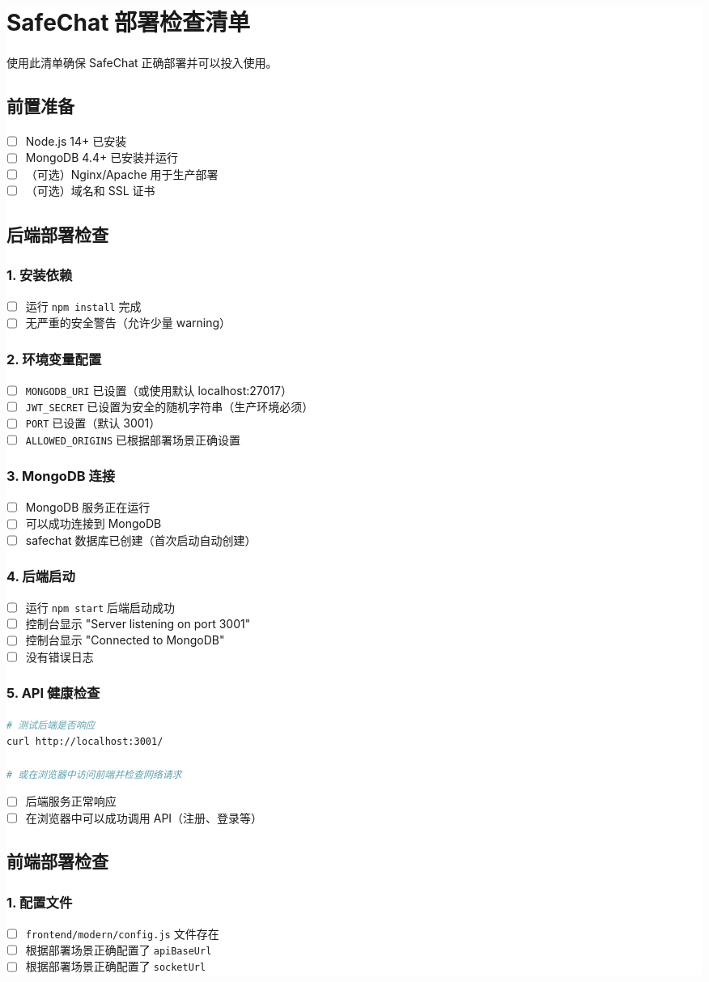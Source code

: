 # SafeChat 部署检查清单

使用此清单确保 SafeChat 正确部署并可以投入使用。

## 前置准备

- [ ] Node.js 14+ 已安装
- [ ] MongoDB 4.4+ 已安装并运行
- [ ] （可选）Nginx/Apache 用于生产部署
- [ ] （可选）域名和 SSL 证书

## 后端部署检查

### 1. 安装依赖
- [ ] 运行 `npm install` 完成
- [ ] 无严重的安全警告（允许少量 warning）

### 2. 环境变量配置
- [ ] `MONGODB_URI` 已设置（或使用默认 localhost:27017）
- [ ] `JWT_SECRET` 已设置为安全的随机字符串（生产环境必须）
- [ ] `PORT` 已设置（默认 3001）
- [ ] `ALLOWED_ORIGINS` 已根据部署场景正确设置

### 3. MongoDB 连接
- [ ] MongoDB 服务正在运行
- [ ] 可以成功连接到 MongoDB
- [ ] safechat 数据库已创建（首次启动自动创建）

### 4. 后端启动
- [ ] 运行 `npm start` 后端启动成功
- [ ] 控制台显示 "Server listening on port 3001"
- [ ] 控制台显示 "Connected to MongoDB"
- [ ] 没有错误日志

### 5. API 健康检查
```bash
# 测试后端是否响应
curl http://localhost:3001/

# 或在浏览器中访问前端并检查网络请求
```
- [ ] 后端服务正常响应
- [ ] 在浏览器中可以成功调用 API（注册、登录等）

## 前端部署检查

### 1. 配置文件
- [ ] `frontend/modern/config.js` 文件存在
- [ ] 根据部署场景正确配置了 `apiBaseUrl`
- [ ] 根据部署场景正确配置了 `socketUrl`

